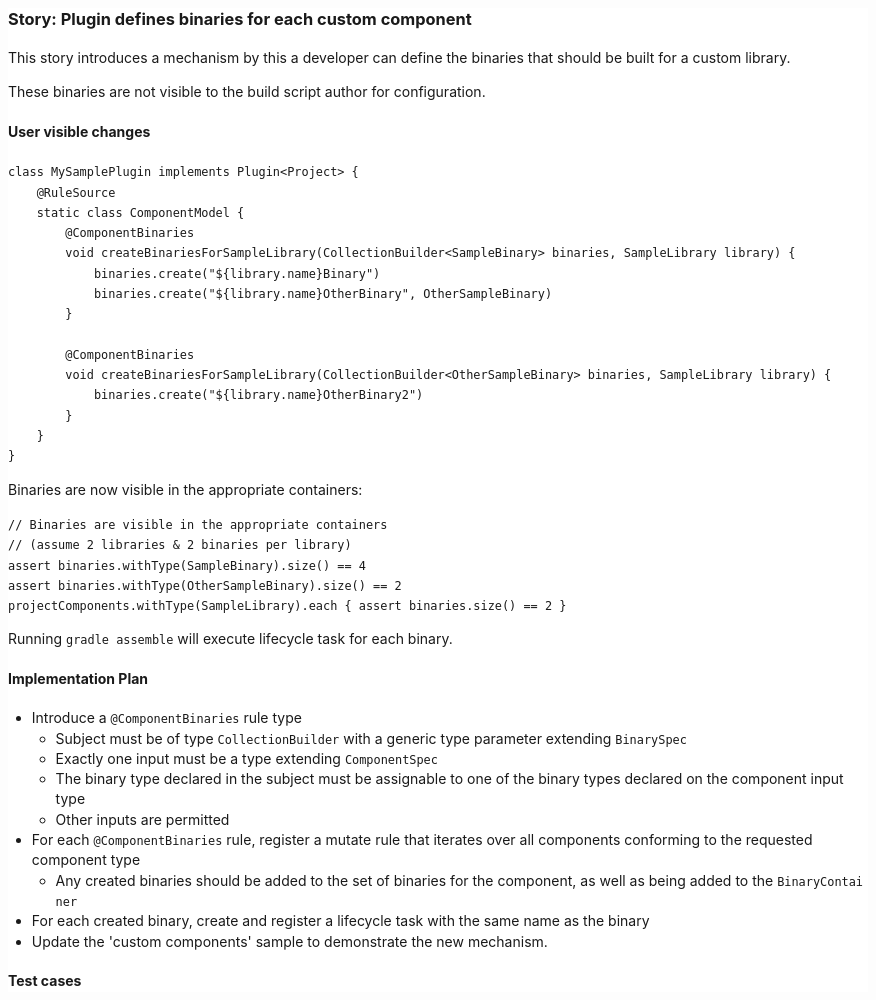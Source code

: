 ### Story: Plugin defines binaries for each custom component

This story introduces a mechanism by this a developer can define the binaries that should be built for a custom library.

These binaries are not visible to the build script author for configuration.

#### User visible changes

    class MySamplePlugin implements Plugin<Project> {
        @RuleSource
        static class ComponentModel {
            @ComponentBinaries
            void createBinariesForSampleLibrary(CollectionBuilder<SampleBinary> binaries, SampleLibrary library) {
                binaries.create("${library.name}Binary")
                binaries.create("${library.name}OtherBinary", OtherSampleBinary)
            }

            @ComponentBinaries
            void createBinariesForSampleLibrary(CollectionBuilder<OtherSampleBinary> binaries, SampleLibrary library) {
                binaries.create("${library.name}OtherBinary2")
            }
        }
    }

Binaries are now visible in the appropriate containers:

    // Binaries are visible in the appropriate containers
    // (assume 2 libraries & 2 binaries per library)
    assert binaries.withType(SampleBinary).size() == 4
    assert binaries.withType(OtherSampleBinary).size() == 2
    projectComponents.withType(SampleLibrary).each { assert binaries.size() == 2 }

Running `gradle assemble` will execute lifecycle task for each binary.

#### Implementation Plan

- Introduce a `@ComponentBinaries` rule type
    - Subject must be of type `CollectionBuilder` with a generic type parameter extending `BinarySpec`
    - Exactly one input must be a type extending `ComponentSpec`
    - The binary type declared in the subject must be assignable to one of the binary types declared on the component input type
    - Other inputs are permitted
- For each `@ComponentBinaries` rule, register a mutate rule that iterates over all components conforming to the requested component type
    - Any created binaries should be added to the set of binaries for the component, as well as being added to the `BinaryContainer`
- For each created binary, create and register a lifecycle task with the same name as the binary
- Update the 'custom components' sample to demonstrate the new mechanism.

#### Test cases
